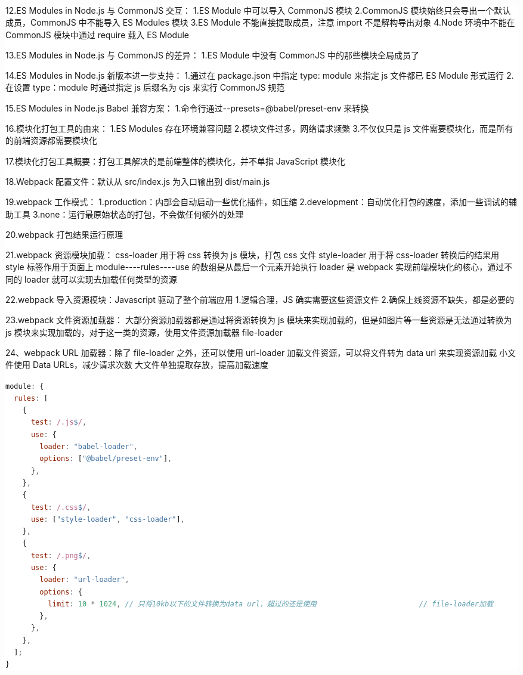 12.ES Modules in Node.js 与 CommonJS 交互：
1.ES Module 中可以导入 CommonJS 模块
2.CommonJS 模块始终只会导出一个默认成员，CommonJS 中不能导入 ES Modules 模块
3.ES Module 不能直接提取成员，注意 import 不是解构导出对象
4.Node 环境中不能在 CommonJS 模块中通过 require 载入 ES Module

13.ES Modules in Node.js 与 CommonJS 的差异：
1.ES Module 中没有 CommonJS 中的那些模块全局成员了

14.ES Modules in Node.js 新版本进一步支持： 1.通过在 package.json 中指定 type: module 来指定 js 文件都已 ES Module 形式运行 2.在设置 type：module 时通过指定 js 后缀名为 cjs 来实行 CommonJS 规范

15.ES Modules in Node.js Babel 兼容方案： 1.命令行通过--presets=@babel/preset-env 来转换

16.模块化打包工具的由来：
1.ES Modules 存在环境兼容问题 2.模块文件过多，网络请求频繁 3.不仅仅只是 js 文件需要模块化，而是所有的前端资源都需要模块化

17.模块化打包工具概要：打包工具解决的是前端整体的模块化，并不单指 JavaScript 模块化

18.Webpack 配置文件：默认从 src/index.js 为入口输出到 dist/main.js

19.webpack 工作模式：
1.production：内部会自动启动一些优化插件，如压缩
2.development：自动优化打包的速度，添加一些调试的辅助工具
3.none：运行最原始状态的打包，不会做任何额外的处理

20.webpack 打包结果运行原理

21.webpack 资源模块加载：
css-loader 用于将 css 转换为 js 模块，打包 css 文件
style-loader 用于将 css-loader 转换后的结果用 style 标签作用于页面上
module----rules----use 的数组是从最后一个元素开始执行
loader 是 webpack 实现前端模块化的核心，通过不同的 loader 就可以实现去加载任何类型的资源

22.webpack 导入资源模块：Javascript 驱动了整个前端应用 1.逻辑合理，JS 确实需要这些资源文件 2.确保上线资源不缺失，都是必要的

23.webpack 文件资源加载器：
大部分资源加载器都是通过将资源转换为 js 模块来实现加载的，但是如图片等一些资源是无法通过转换为 js
模块来实现加载的，对于这一类的资源，使用文件资源加载器 file-loader

24、webpack URL 加载器：除了 file-loader 之外，还可以使用 url-loader 加载文件资源，可以将文件转为 data url 来实现资源加载
小文件使用 Data URLs，减少请求次数
大文件单独提取存放，提高加载速度

```js
module: {
  rules: [
    {
      test: /.js$/,
      use: {
        loader: "babel-loader",
        options: ["@babel/preset-env"],
      },
    },
    {
      test: /.css$/,
      use: ["style-loader", "css-loader"],
    },
    {
      test: /.png$/,
      use: {
        loader: "url-loader",
        options: {
          limit: 10 * 1024, // 只将10kb以下的文件转换为data url，超过的还是使用                        // file-loader加载
        },
      },
    },
  ];
}
```